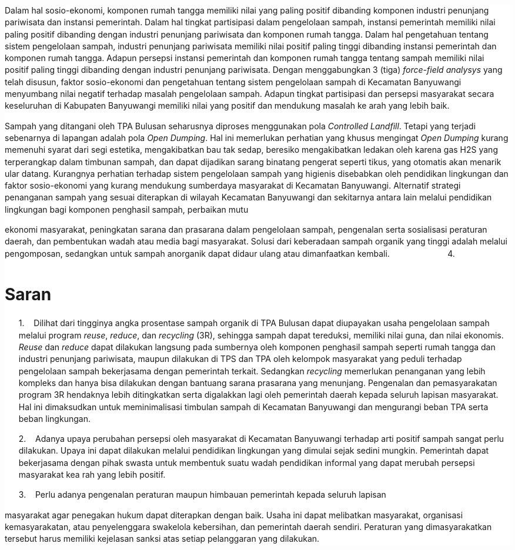 <p><span class="font6">Dalam hal sosio-ekonomi, komponen rumah tangga memiliki nilai yang paling positif dibanding komponen industri penunjang pariwisata dan instansi pemerintah. Dalam hal tingkat partisipasi dalam pengelolaan sampah, instansi pemerintah memiliki nilai paling positif dibanding dengan industri penunjang pariwisata dan komponen rumah tangga. Dalam hal pengetahuan tentang sistem pengelolaan sampah, industri penunjang pariwisata memiliki nilai positif paling tinggi dibanding instansi pemerintah dan komponen rumah tangga. Adapun persepsi instansi pemerintah dan komponen rumah tangga tentang sampah memiliki nilai positif paling tinggi dibanding dengan industri penunjang pariwisata. Dengan menggabungkan 3 (tiga) </span><span class="font6" style="font-style:italic;">force-field analysys</span><span class="font6"> yang telah disusun, faktor sosio-ekonomi dan pengetahuan tentang sistem pengelolaan sampah di Kecamatan Banyuwangi menyumbang nilai negatif terhadap masalah pengelolaan sampah. Adapun tingkat partisipasi dan persepsi masyarakat secara keseluruhan di Kabupaten Banyuwangi memiliki nilai yang positif dan mendukung masalah ke arah yang lebih baik.</span></p>
<p><span class="font6">Sampah yang ditangani oleh TPA Bulusan seharusnya diproses menggunakan pola </span><span class="font6" style="font-style:italic;">Controlled Landfill</span><span class="font6">. Tetapi yang terjadi sebenarnya di lapangan adalah pola </span><span class="font6" style="font-style:italic;">Open Dumping</span><span class="font6">. Hal ini memerlukan perhatian yang khusus mengingat </span><span class="font6" style="font-style:italic;">Open Dumping </span><span class="font6">kurang memenuhi syarat dari segi estetika, mengakibatkan bau tak sedap, beresiko mengakibatkan ledakan oleh karena gas H2S yang terperangkap dalam timbunan sampah, dan dapat dijadikan sarang binatang pengerat seperti tikus, yang otomatis akan menarik ular datang. Kurangnya perhatian terhadap sistem pengelolaan sampah yang higienis disebabkan oleh pendidikan lingkungan dan faktor sosio-ekonomi yang kurang mendukung sumberdaya masyarakat di Kecamatan Banyuwangi. Alternatif strategi penanganan sampah yang sesuai diterapkan di wilayah Kecamatan Banyuwangi dan sekitarnya antara lain melalui pendidikan lingkungan bagi komponen penghasil sampah, perbaikan mutu</span></p>
<p><span class="font6">ekonomi masyarakat, peningkatan sarana dan prasarana dalam pengelolaan sampah, pengenalan serta sosialisasi peraturan daerah, dan pembentukan wadah atau media bagi masyarakat. Solusi dari keberadaan sampah organik yang tinggi adalah melalui pengomposan, sedangkan untuk sampah anorganik dapat didaur ulang atau dimanfaatkan kembali. &nbsp;&nbsp;&nbsp;&nbsp;&nbsp;&nbsp;&nbsp;&nbsp;&nbsp;&nbsp;&nbsp;&nbsp;&nbsp;&nbsp;&nbsp;&nbsp;&nbsp;&nbsp;&nbsp;&nbsp;&nbsp;&nbsp;&nbsp;&nbsp;4.</span></p>
<h1><a name="bookmark26"></a><span class="font6" style="font-weight:bold;"><a name="bookmark27"></a>Saran</span></h1>
<ul style="list-style:none;"><li>
<p><span class="font6">1. &nbsp;&nbsp;&nbsp;Dilihat dari tingginya angka prosentase sampah organik di TPA Bulusan dapat diupayakan usaha pengelolaan sampah melalui program </span><span class="font6" style="font-style:italic;">reuse</span><span class="font6">, </span><span class="font6" style="font-style:italic;">reduce</span><span class="font6">, dan </span><span class="font6" style="font-style:italic;">recycling</span><span class="font6"> (3R), sehingga sampah dapat tereduksi, memiliki nilai guna, dan nilai ekonomis. </span><span class="font6" style="font-style:italic;">Reuse</span><span class="font6"> dan </span><span class="font6" style="font-style:italic;">reduce</span><span class="font6"> dapat dilakukan langsung pada sumbernya oleh komponen penghasil sampah seperti rumah tangga dan industri penunjang pariwisata, maupun dilakukan di TPS dan TPA oleh kelompok masyarakat yang peduli terhadap pengelolaan sampah bekerjasama dengan pemerintah terkait. Sedangkan </span><span class="font6" style="font-style:italic;">recycling </span><span class="font6">memerlukan penanganan yang lebih kompleks dan hanya bisa dilakukan dengan bantuang sarana prasarana yang menunjang. Pengenalan dan pemasyarakatan program 3R hendaknya lebih ditingkatkan serta digalakkan lagi oleh pemerintah daerah kepada seluruh lapisan masyarakat. Hal ini dimaksudkan untuk meminimalisasi timbulan sampah di Kecamatan Banyuwangi dan mengurangi beban TPA serta beban lingkungan.</span></p></li>
<li>
<p><span class="font6">2. &nbsp;&nbsp;&nbsp;Adanya upaya perubahan persepsi oleh masyarakat di Kecamatan Banyuwangi terhadap arti positif sampah sangat perlu dilakukan. Upaya ini dapat dilakukan melalui pendidikan lingkungan yang dimulai sejak sedini mungkin. Pemerintah dapat bekerjasama dengan pihak swasta untuk membentuk suatu wadah pendidikan informal yang dapat merubah persepsi masyarakat kea rah yang lebih positif.</span></p></li>
<li>
<p><span class="font6">3. &nbsp;&nbsp;&nbsp;Perlu adanya pengenalan peraturan maupun himbauan pemerintah kepada seluruh lapisan</span></p></li></ul>
<p><span class="font6">masyarakat agar penegakan hukum dapat diterapkan dengan baik. Usaha ini dapat melibatkan masyarakat, organisasi kemasyarakatan, atau penyelenggara swakelola kebersihan, dan pemerintah daerah sendiri. Peraturan yang dimasyarakatkan tersebut harus memiliki kejelasan sanksi atas setiap pelanggaran yang dilakukan.</span></p>